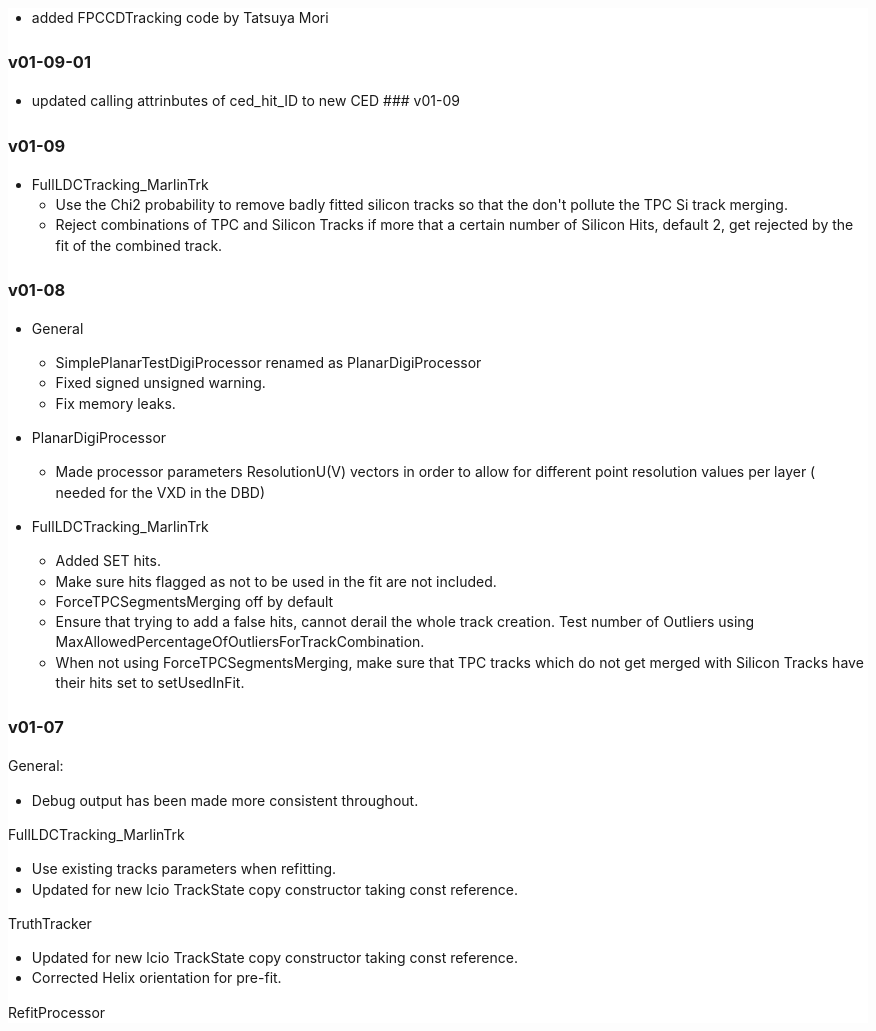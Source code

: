  -  added FPCCDTracking code by Tatsuya Mori

### v01-09-01  

  - updated calling attrinbutes of ced_hit_ID to new CED ### v01-09

  
### v01-09
  
  - FullLDCTracking_MarlinTrk
    - Use the Chi2 probability to remove badly fitted silicon tracks so that the don't pollute the TPC Si track merging.
    - Reject combinations of TPC and Silicon Tracks if more that a certain number of Silicon Hits, default 2, get rejected by the fit of the combined track.

  
### v01-08 
  

 - General 
   - SimplePlanarTestDigiProcessor renamed as PlanarDigiProcessor
   - Fixed signed unsigned warning.
   - Fix memory leaks.

 - PlanarDigiProcessor
   - Made processor parameters ResolutionU(V) vectors
   	 in order to allow for different point resolution values per layer
   	 ( needed for the VXD in the DBD)

 - FullLDCTracking_MarlinTrk
   - Added SET hits. 
   - Make sure hits flagged as not to be used in the fit are not included.
   - ForceTPCSegmentsMerging off by default
   - Ensure that trying to add a false hits, cannot derail the whole track creation. 
     Test number of Outliers using MaxAllowedPercentageOfOutliersForTrackCombination. 
   - When not using ForceTPCSegmentsMerging, make sure that TPC tracks which do not get 
   	 merged with Silicon Tracks have their hits set to setUsedInFit.


  
### v01-07 
  

  General:

   - Debug output has been made more consistent throughout.	

  FullLDCTracking_MarlinTrk
  
   - Use existing tracks parameters when refitting. 
   - Updated for new lcio TrackState copy constructor taking const reference. 
     
  TruthTracker	

   - Updated for new lcio TrackState copy constructor taking const reference. 
   - Corrected Helix orientation for pre-fit.


  RefitProcessor

